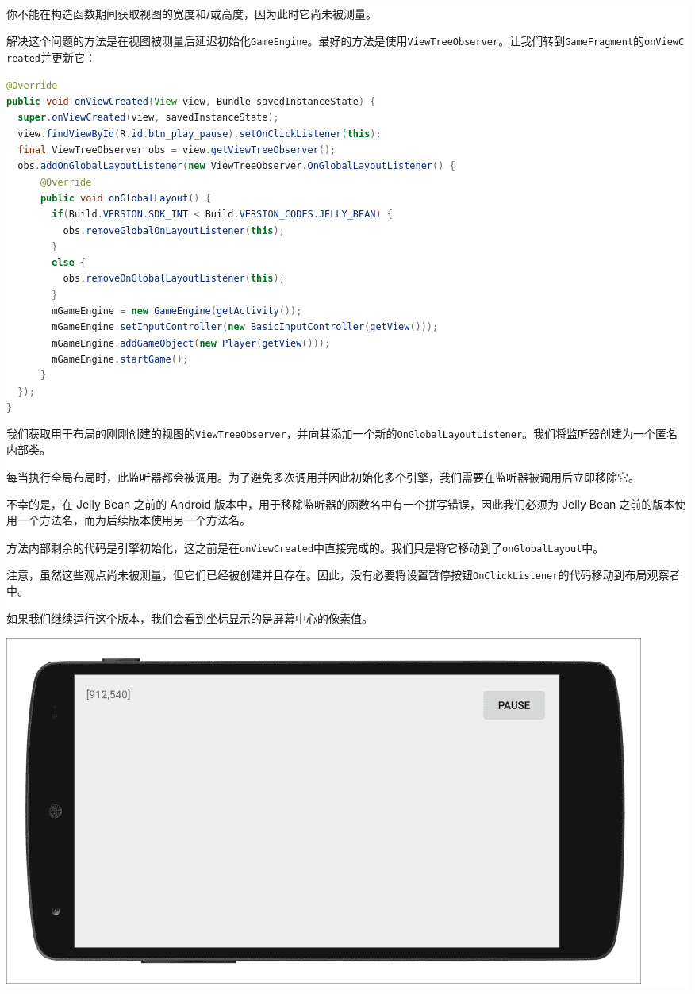 你不能在构造函数期间获取视图的宽度和/或高度，因为此时它尚未被测量。

解决这个问题的方法是在视图被测量后延迟初始化`GameEngine`。最好的方法是使用`ViewTreeObserver`。让我们转到`GameFragment`的`onViewCreated`并更新它：

```java
@Override
public void onViewCreated(View view, Bundle savedInstanceState) {
  super.onViewCreated(view, savedInstanceState);
  view.findViewById(R.id.btn_play_pause).setOnClickListener(this);
  final ViewTreeObserver obs = view.getViewTreeObserver();
  obs.addOnGlobalLayoutListener(new ViewTreeObserver.OnGlobalLayoutListener() {
      @Override
      public void onGlobalLayout() {
        if(Build.VERSION.SDK_INT < Build.VERSION_CODES.JELLY_BEAN) {
          obs.removeGlobalOnLayoutListener(this);
        }
        else {
          obs.removeOnGlobalLayoutListener(this);
        }
        mGameEngine = new GameEngine(getActivity());
        mGameEngine.setInputController(new BasicInputController(getView()));
        mGameEngine.addGameObject(new Player(getView()));
        mGameEngine.startGame();
      }
  });
}
```

我们获取用于布局的刚刚创建的视图的`ViewTreeObserver`，并向其添加一个新的`OnGlobalLayoutListener`。我们将监听器创建为一个匿名内部类。

每当执行全局布局时，此监听器都会被调用。为了避免多次调用并因此初始化多个引擎，我们需要在监听器被调用后立即移除它。

不幸的是，在 Jelly Bean 之前的 Android 版本中，用于移除监听器的函数名中有一个拼写错误，因此我们必须为 Jelly Bean 之前的版本使用一个方法名，而为后续版本使用另一个方法名。

方法内部剩余的代码是引擎初始化，这之前是在`onViewCreated`中直接完成的。我们只是将它移动到了`onGlobalLayout`中。

注意，虽然这些观点尚未被测量，但它们已经被创建并且存在。因此，没有必要将设置暂停按钮`OnClickListener`的代码移动到布局观察者中。

如果我们继续运行这个版本，我们会看到坐标显示的是屏幕中心的像素值。

![玩家对象](img/B04757_02_02.jpg)
